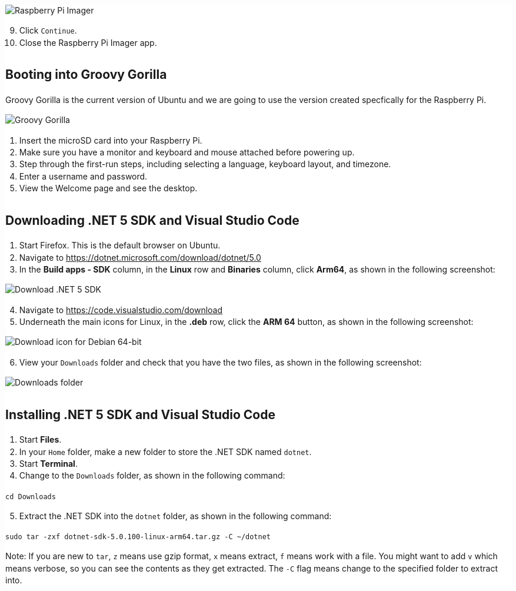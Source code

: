 ![Raspberry Pi Imager](assets/raspi-imager-02.png)

9. Click `Continue`.
10. Close the Raspberry Pi Imager app.

## Booting into Groovy Gorilla
Groovy Gorilla is the current version of Ubuntu and we are going to use the version created specfically for the Raspberry Pi.

![Groovy Gorilla](assets/groovy-gorilla-raspi.png)

1. Insert the microSD card into your Raspberry Pi.
2. Make sure you have a monitor and keyboard and mouse attached before powering up.
3. Step through the first-run steps, including selecting a language, keyboard layout, and timezone.
4. Enter a username and password.
5. View the Welcome page and see the desktop.

## Downloading .NET 5 SDK and Visual Studio Code

1. Start Firefox. This is the default browser on Ubuntu.
2. Navigate to https://dotnet.microsoft.com/download/dotnet/5.0
3. In the **Build apps - SDK** column, in the **Linux** row and **Binaries** column, click **Arm64**, as shown in the following screenshot:

![Download .NET 5 SDK](assets/download-net5.png)

4. Navigate to https://code.visualstudio.com/download
5. Underneath the main icons for Linux, in the **.deb** row, click the **ARM 64** button, as shown in the following screenshot:

![Download icon for Debian 64-bit](assets/download-vscode.png)

6. View your `Downloads` folder and check that you have the two files, as shown in the following screenshot:

![Downloads folder](assets/downloads-window.png)

## Installing .NET 5 SDK and Visual Studio Code

1. Start **Files**.
2. In your `Home` folder, make a new folder to store the .NET SDK named `dotnet`.
3. Start **Terminal**.
4. Change to the `Downloads` folder, as shown in the following command:
```
cd Downloads
```
5. Extract the .NET SDK into the `dotnet` folder, as shown in the following command:
```
sudo tar -zxf dotnet-sdk-5.0.100-linux-arm64.tar.gz -C ~/dotnet
```

Note: If you are new to `tar`, `z` means use gzip format, `x` means extract, `f` means work with a file. You might want to add `v` which means verbose, so you can see the contents as they get extracted. The `-C` flag means change to the specified folder to extract into.
